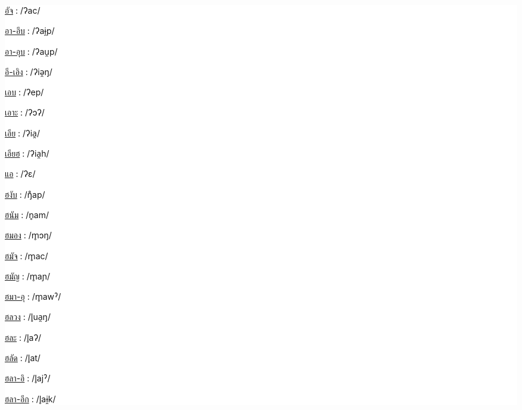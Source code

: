 [อัจ](https://en.wiktionary.org/wiki/?curid=7935256)
: /ʔac/

[อา-อึบ](https://en.wiktionary.org/wiki/?curid=7944785)
: /ʔaɨ̯p/

[อา-อุบ](https://en.wiktionary.org/wiki/?curid=7930017)
: /ʔau̯p/

[อี-เอิง](https://en.wiktionary.org/wiki/?curid=7934738)
: /ʔiə̯ŋ/

[เอบ](https://en.wiktionary.org/wiki/?curid=7944787)
: /ʔep/

[เอาะ](https://en.wiktionary.org/wiki/?curid=7934870)
: /ʔɔʔ/

[เอีย](https://en.wiktionary.org/wiki/?curid=7932655)
: /ʔia̯/

[เอียฮ](https://en.wiktionary.org/wiki/?curid=7949432)
: /ʔia̯h/

[แอ](https://en.wiktionary.org/wiki/?curid=6613943)
: /ʔɛ/

[ฮงับ](https://en.wiktionary.org/wiki/?curid=7944932)
: /ŋ̊ap/

[ฮนัม](https://en.wiktionary.org/wiki/?curid=7934919)
: /n̥am/

[ฮมอง](https://en.wiktionary.org/wiki/?curid=7926799)
: /m̥ɔŋ/

[ฮมัจ](https://en.wiktionary.org/wiki/?curid=7934858)
: /m̥ac/

[ฮมัญ](https://en.wiktionary.org/wiki/?curid=7934909)
: /m̥aɲ/

[ฮมา-อุ](https://en.wiktionary.org/wiki/?curid=7942550)
: /m̥awˀ/

[ฮลวง](https://en.wiktionary.org/wiki/?curid=7935303)
: /l̥ua̯ŋ/

[ฮละ](https://en.wiktionary.org/wiki/?curid=7930028)
: /l̥aʔ/

[ฮลัด](https://en.wiktionary.org/wiki/?curid=7935254)
: /l̥at/

[ฮลา-อิ](https://en.wiktionary.org/wiki/?curid=7934825)
: /l̥ajˀ/

[ฮลา-อึก](https://en.wiktionary.org/wiki/?curid=7949743)
: /l̥aɨ̯k/
